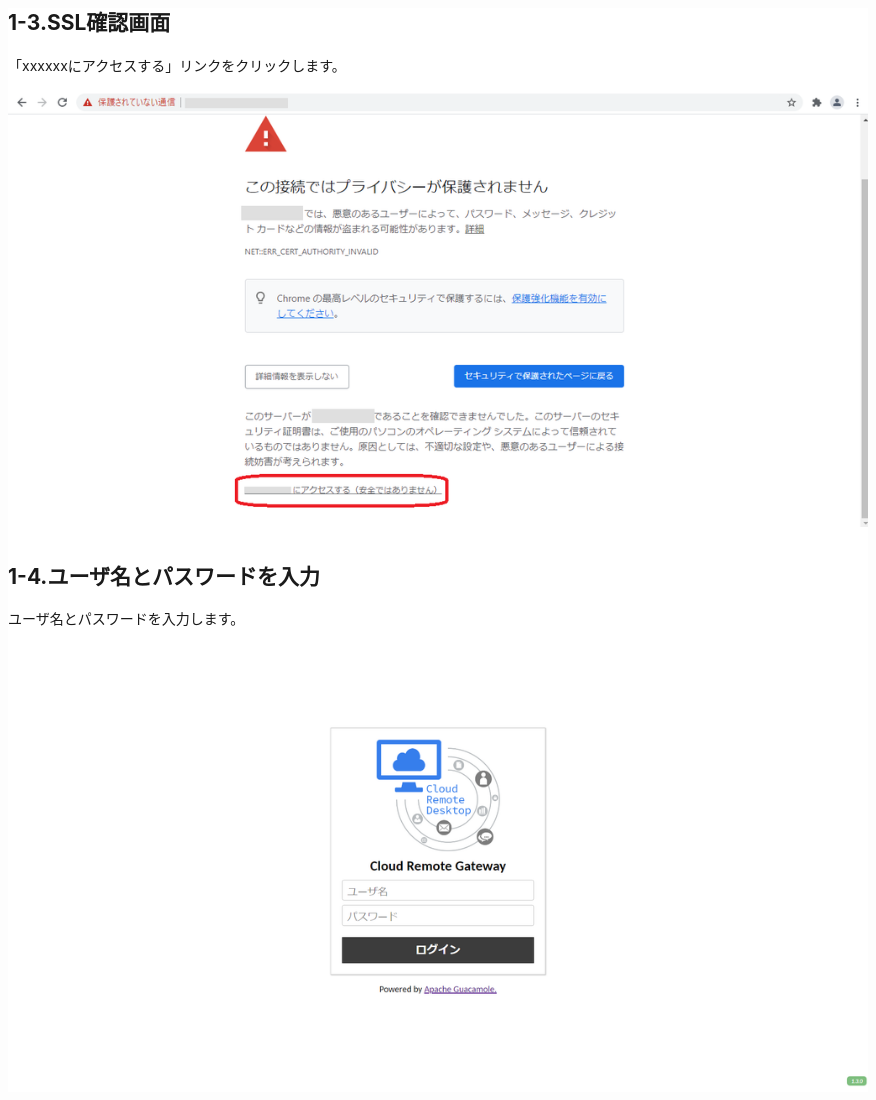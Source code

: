 
## 1-3.SSL確認画面 

「xxxxxxにアクセスする」リンクをクリックします。

 ![SSL確認](https://raw.githubusercontent.com/sbopsv/cloud-tech/main/content/DaaS/images/DaaS-03-RemoteGateway-AdminManual/1/3.png "SSL確認")

## 1-4.ユーザ名とパスワードを入力 

ユーザ名とパスワードを入力します。

 ![ユーザ名とパスワード](https://raw.githubusercontent.com/sbopsv/cloud-tech/main/content/DaaS/images/DaaS-03-RemoteGateway-AdminManual/1/4.png "ユーザ名とパスワード")
